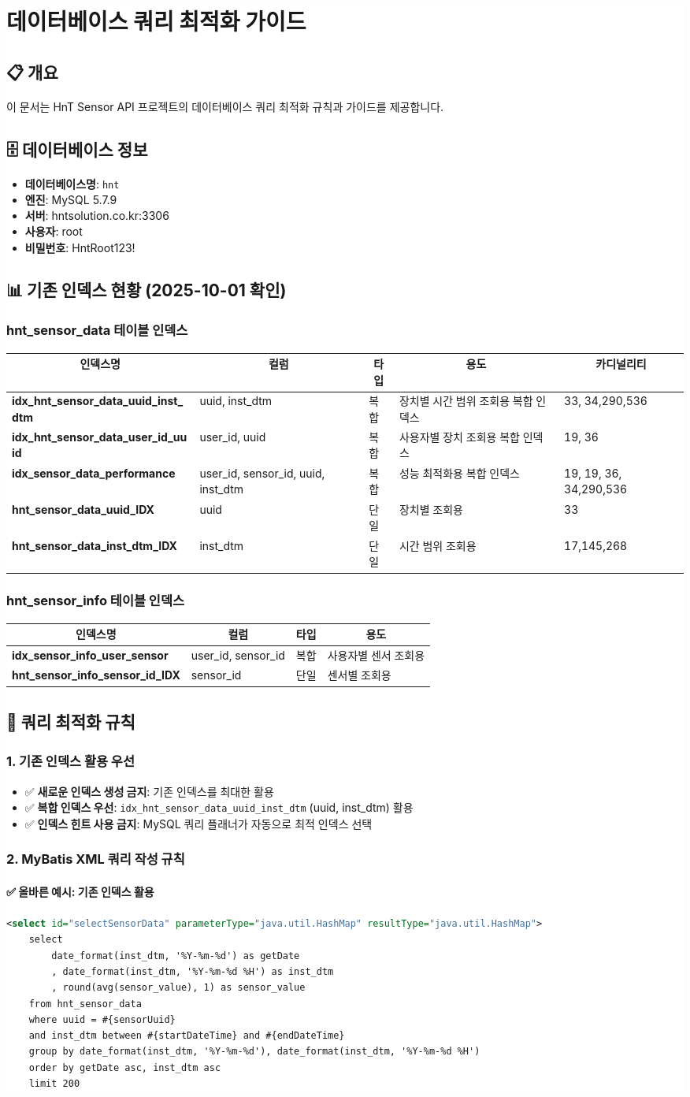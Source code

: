 # 데이터베이스 쿼리 최적화 가이드

## 📋 개요

이 문서는 HnT Sensor API 프로젝트의 데이터베이스 쿼리 최적화 규칙과 가이드를 제공합니다.

## 🗄️ 데이터베이스 정보

- **데이터베이스명**: `hnt`
- **엔진**: MySQL 5.7.9
- **서버**: hntsolution.co.kr:3306
- **사용자**: root
- **비밀번호**: HntRoot123!

## 📊 기존 인덱스 현황 (2025-10-01 확인)

### **hnt_sensor_data 테이블 인덱스**

| 인덱스명 | 컬럼 | 타입 | 용도 | 카디널리티 |
|---------|------|------|------|-----------|
| **idx_hnt_sensor_data_uuid_inst_dtm** | uuid, inst_dtm | 복합 | 장치별 시간 범위 조회용 복합 인덱스 | 33, 34,290,536 |
| **idx_hnt_sensor_data_user_id_uuid** | user_id, uuid | 복합 | 사용자별 장치 조회용 복합 인덱스 | 19, 36 |
| **idx_sensor_data_performance** | user_id, sensor_id, uuid, inst_dtm | 복합 | 성능 최적화용 복합 인덱스 | 19, 19, 36, 34,290,536 |
| **hnt_sensor_data_uuid_IDX** | uuid | 단일 | 장치별 조회용 | 33 |
| **hnt_sensor_data_inst_dtm_IDX** | inst_dtm | 단일 | 시간 범위 조회용 | 17,145,268 |

### **hnt_sensor_info 테이블 인덱스**

| 인덱스명 | 컬럼 | 타입 | 용도 |
|---------|------|------|------|
| **idx_sensor_info_user_sensor** | user_id, sensor_id | 복합 | 사용자별 센서 조회용 |
| **hnt_sensor_info_sensor_id_IDX** | sensor_id | 단일 | 센서별 조회용 |

## 🔧 쿼리 최적화 규칙

### **1. 기존 인덱스 활용 우선**

- ✅ **새로운 인덱스 생성 금지**: 기존 인덱스를 최대한 활용
- ✅ **복합 인덱스 우선**: `idx_hnt_sensor_data_uuid_inst_dtm` (uuid, inst_dtm) 활용
- ✅ **인덱스 힌트 사용 금지**: MySQL 쿼리 플래너가 자동으로 최적 인덱스 선택

### **2. MyBatis XML 쿼리 작성 규칙**

#### **✅ 올바른 예시: 기존 인덱스 활용**
```xml
<select id="selectSensorData" parameterType="java.util.HashMap" resultType="java.util.HashMap">
    select
        date_format(inst_dtm, '%Y-%m-%d') as getDate
        , date_format(inst_dtm, '%Y-%m-%d %H') as inst_dtm
        , round(avg(sensor_value), 1) as sensor_value
    from hnt_sensor_data
    where uuid = #{sensorUuid}
    and inst_dtm between #{startDateTime} and #{endDateTime}
    group by date_format(inst_dtm, '%Y-%m-%d'), date_format(inst_dtm, '%Y-%m-%d %H')
    order by getDate asc, inst_dtm asc
    limit 200
```
